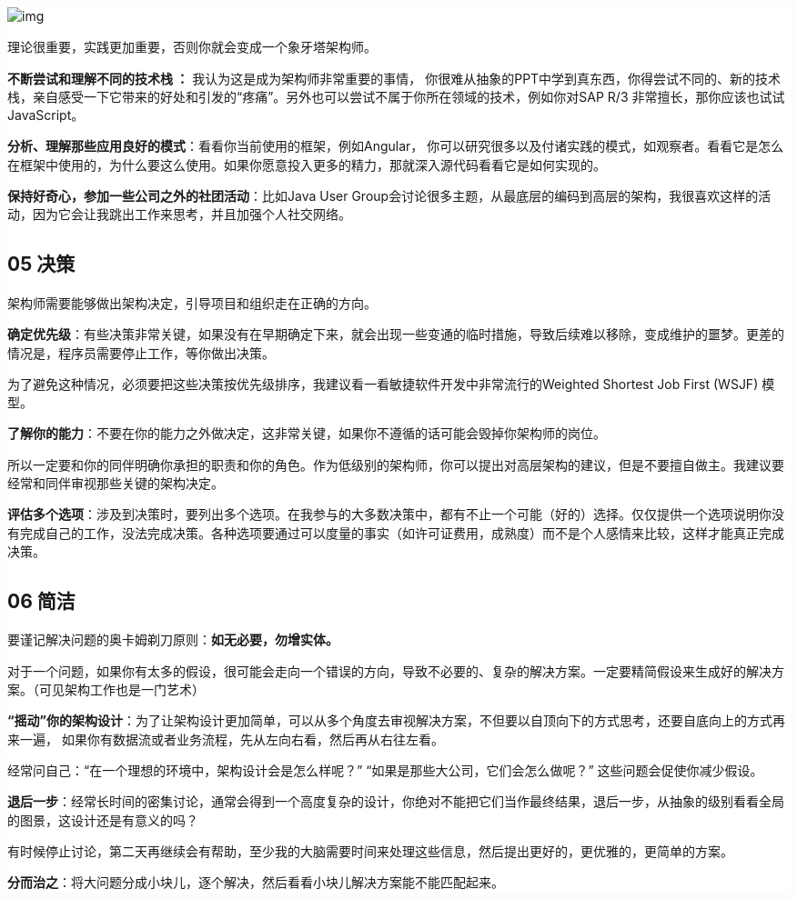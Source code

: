 

![img](https://obs-emcsapp-public.obs.cn-north-4.myhwclouds.com/wechatSpider/modb_b09c092e-e67b-11ea-9652-5254001c05fe.png)



理论很重要，实践更加重要，否则你就会变成一个象牙塔架构师。



**不断尝试和理解不同的技术栈 ：** 我认为这是成为架构师非常重要的事情， 你很难从抽象的PPT中学到真东西，你得尝试不同的、新的技术栈，亲自感受一下它带来的好处和引发的“疼痛”。另外也可以尝试不属于你所在领域的技术，例如你对SAP R/3 非常擅长，那你应该也试试JavaScript。



**分析、理解那些应用良好的模式**：看看你当前使用的框架，例如Angular， 你可以研究很多以及付诸实践的模式，如观察者。看看它是怎么在框架中使用的，为什么要这么使用。如果你愿意投入更多的精力，那就深入源代码看看它是如何实现的。



**保持好奇心，参加一些公司之外的社团活动**：比如Java User Group会讨论很多主题，从最底层的编码到高层的架构，我很喜欢这样的活动，因为它会让我跳出工作来思考，并且加强个人社交网络。





## <span id="head7">05 决策</span>

架构师需要能够做出架构决定，引导项目和组织走在正确的方向。

**确定优先级**：有些决策非常关键，如果没有在早期确定下来，就会出现一些变通的临时措施，导致后续难以移除，变成维护的噩梦。更差的情况是，程序员需要停止工作，等你做出决策。

为了避免这种情况，必须要把这些决策按优先级排序，我建议看一看敏捷软件开发中非常流行的Weighted Shortest Job First (WSJF) 模型。

**了解你的能力**：不要在你的能力之外做决定，这非常关键，如果你不遵循的话可能会毁掉你架构师的岗位。

所以一定要和你的同伴明确你承担的职责和你的角色。作为低级别的架构师，你可以提出对高层架构的建议，但是不要擅自做主。我建议要经常和同伴审视那些关键的架构决定。

**评估多个选项**：涉及到决策时，要列出多个选项。在我参与的大多数决策中，都有不止一个可能（好的）选择。仅仅提供一个选项说明你没有完成自己的工作，没法完成决策。各种选项要通过可以度量的事实（如许可证费用，成熟度）而不是个人感情来比较，这样才能真正完成决策。



## <span id="head8">06 简洁</span>

要谨记解决问题的奥卡姆剃刀原则：**如无必要，勿增实体。**

对于一个问题，如果你有太多的假设，很可能会走向一个错误的方向，导致不必要的、复杂的解决方案。一定要精简假设来生成好的解决方案。（可见架构工作也是一门艺术）



**“摇动”你的架构设计**：为了让架构设计更加简单，可以从多个角度去审视解决方案，不但要以自顶向下的方式思考，还要自底向上的方式再来一遍， 如果你有数据流或者业务流程，先从左向右看，然后再从右往左看。

经常问自己：“在一个理想的环境中，架构设计会是怎么样呢？”  “如果是那些大公司，它们会怎么做呢？” 这些问题会促使你减少假设。



**退后一步**：经常长时间的密集讨论，通常会得到一个高度复杂的设计，你绝对不能把它们当作最终结果，退后一步，从抽象的级别看看全局的图景，这设计还是有意义的吗？ 

有时候停止讨论，第二天再继续会有帮助，至少我的大脑需要时间来处理这些信息，然后提出更好的，更优雅的，更简单的方案。



**分而治之**：将大问题分成小块儿，逐个解决，然后看看小块儿解决方案能不能匹配起来。


